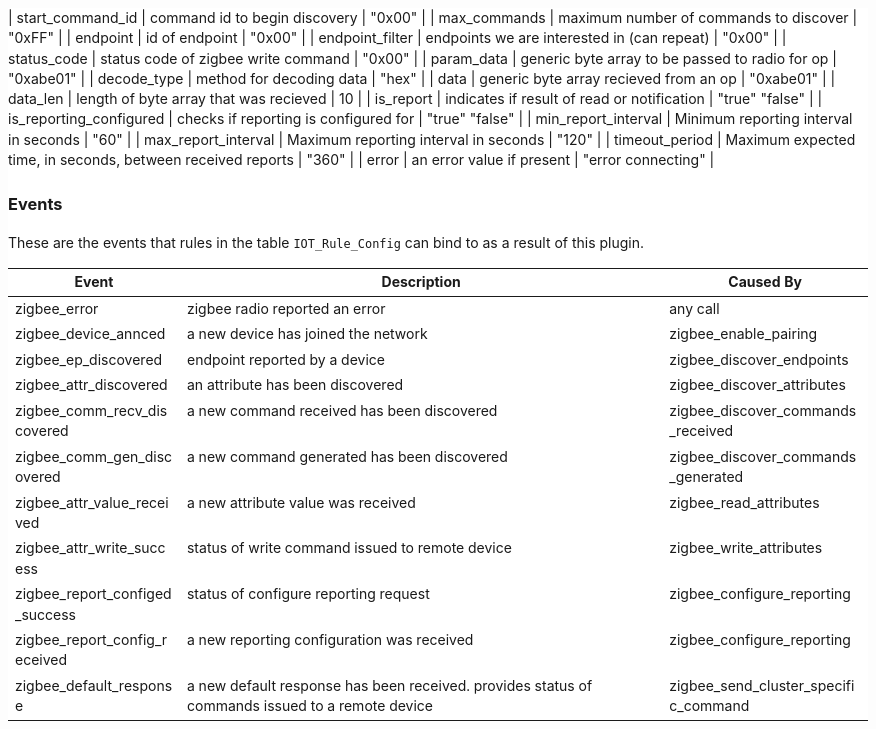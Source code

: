 | start_command_id | command id to begin discovery | "0x00" |
| max_commands | maximum number of commands to discover | "0xFF" |
| endpoint | id of endpoint  | "0x00" |
| endpoint_filter | endpoints we are interested in (can repeat) | "0x00" |
| status_code | status code of zigbee write command | "0x00" |
| param_data | generic byte array to be passed to radio for op | "0xabe01" |
| decode_type | method for decoding data | "hex" |
| data | generic byte array recieved from an op | "0xabe01" |
| data_len | length of byte array that was recieved | 10 |
| is_report | indicates if result of read or notification | "true" "false" |
| is_reporting_configured | checks if reporting is configured for  | "true" "false" |
| min_report_interval | Minimum reporting interval in seconds  | "60" |
| max_report_interval | Maximum reporting interval in seconds  | "120" |
| timeout_period | Maximum expected time, in seconds, between received reports  | "360" |
| error | an error value if present | "error connecting" |



### Events

These are the events that rules in the table `IOT_Rule_Config` can bind to as a
result of this plugin.

| Event | Description | Caused By |
| ------- | --------- | --------- |
| zigbee_error | zigbee radio reported an error | any call |
| zigbee_device_annced | a new device has joined the network | zigbee_enable_pairing |
| zigbee_ep_discovered | endpoint reported by a device | zigbee_discover_endpoints |
| zigbee_attr_discovered | an attribute has been discovered | zigbee_discover_attributes |
| zigbee_comm_recv_discovered | a new command received has been discovered | zigbee_discover_commands_received |
| zigbee_comm_gen_discovered | a new command generated has been discovered | zigbee_discover_commands_generated |
| zigbee_attr_value_received | a new attribute value was received | zigbee_read_attributes |
| zigbee_attr_write_success | status of write command issued to remote device | zigbee_write_attributes |
| zigbee_report_configed_success | status of configure reporting request | zigbee_configure_reporting |
| zigbee_report_config_received | a new reporting configuration was received | zigbee_configure_reporting |
| zigbee_default_response | a new default response has been received. provides status of commands issued to a remote device  | zigbee_send_cluster_specific_command |

